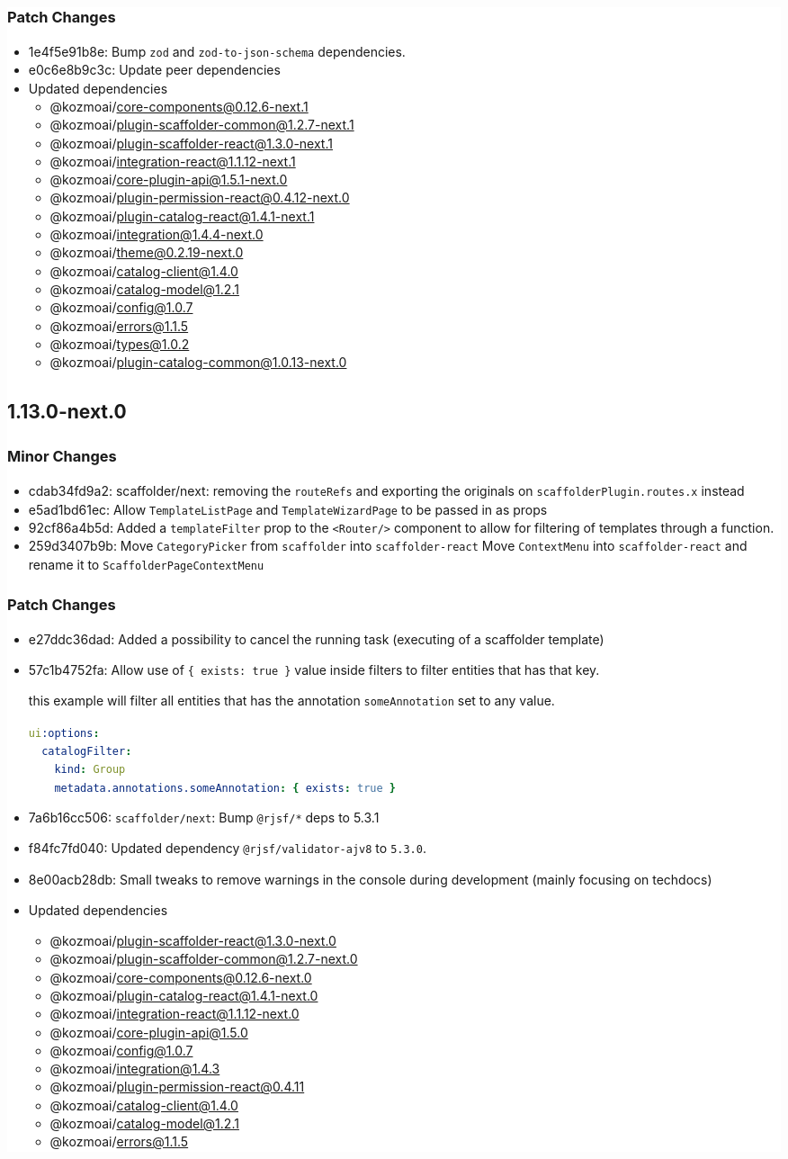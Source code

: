 ### Patch Changes

- 1e4f5e91b8e: Bump `zod` and `zod-to-json-schema` dependencies.
- e0c6e8b9c3c: Update peer dependencies
- Updated dependencies
  - @kozmoai/core-components@0.12.6-next.1
  - @kozmoai/plugin-scaffolder-common@1.2.7-next.1
  - @kozmoai/plugin-scaffolder-react@1.3.0-next.1
  - @kozmoai/integration-react@1.1.12-next.1
  - @kozmoai/core-plugin-api@1.5.1-next.0
  - @kozmoai/plugin-permission-react@0.4.12-next.0
  - @kozmoai/plugin-catalog-react@1.4.1-next.1
  - @kozmoai/integration@1.4.4-next.0
  - @kozmoai/theme@0.2.19-next.0
  - @kozmoai/catalog-client@1.4.0
  - @kozmoai/catalog-model@1.2.1
  - @kozmoai/config@1.0.7
  - @kozmoai/errors@1.1.5
  - @kozmoai/types@1.0.2
  - @kozmoai/plugin-catalog-common@1.0.13-next.0

## 1.13.0-next.0

### Minor Changes

- cdab34fd9a2: scaffolder/next: removing the `routeRefs` and exporting the originals on `scaffolderPlugin.routes.x` instead
- e5ad1bd61ec: Allow `TemplateListPage` and `TemplateWizardPage` to be passed in as props
- 92cf86a4b5d: Added a `templateFilter` prop to the `<Router/>` component to allow for filtering of templates through a function.
- 259d3407b9b: Move `CategoryPicker` from `scaffolder` into `scaffolder-react`
  Move `ContextMenu` into `scaffolder-react` and rename it to `ScaffolderPageContextMenu`

### Patch Changes

- e27ddc36dad: Added a possibility to cancel the running task (executing of a scaffolder template)
- 57c1b4752fa: Allow use of `{ exists: true }` value inside filters to filter entities that has that key.

  this example will filter all entities that has the annotation `someAnnotation` set to any value.

  ```yaml
  ui:options:
    catalogFilter:
      kind: Group
      metadata.annotations.someAnnotation: { exists: true }
  ```

- 7a6b16cc506: `scaffolder/next`: Bump `@rjsf/*` deps to 5.3.1
- f84fc7fd040: Updated dependency `@rjsf/validator-ajv8` to `5.3.0`.
- 8e00acb28db: Small tweaks to remove warnings in the console during development (mainly focusing on techdocs)
- Updated dependencies
  - @kozmoai/plugin-scaffolder-react@1.3.0-next.0
  - @kozmoai/plugin-scaffolder-common@1.2.7-next.0
  - @kozmoai/core-components@0.12.6-next.0
  - @kozmoai/plugin-catalog-react@1.4.1-next.0
  - @kozmoai/integration-react@1.1.12-next.0
  - @kozmoai/core-plugin-api@1.5.0
  - @kozmoai/config@1.0.7
  - @kozmoai/integration@1.4.3
  - @kozmoai/plugin-permission-react@0.4.11
  - @kozmoai/catalog-client@1.4.0
  - @kozmoai/catalog-model@1.2.1
  - @kozmoai/errors@1.1.5